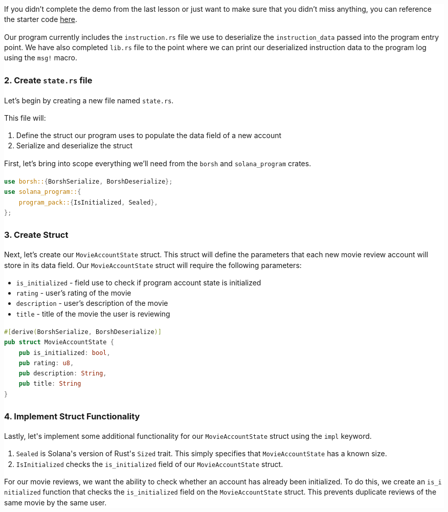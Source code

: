 If you didn’t complete the demo from the last lesson or just want to make sure that you didn’t miss anything, you can reference the starter code [here](https://beta.solpg.io/6295b25b0e6ab1eb92d947f7).

Our program currently includes the `instruction.rs` file we use to deserialize the `instruction_data` passed into the program entry point. We have also completed `lib.rs` file to the point where we can print our deserialized instruction data to the program log using the `msg!` macro.

### 2. Create `state.rs` file

Let’s begin by creating a new file named `state.rs`.

This file will:

1. Define the struct our program uses to populate the data field of a new account
2. Serialize and deserialize the struct

First, let’s bring into scope everything we’ll need from the `borsh` and `solana_program` crates.

```rust
use borsh::{BorshSerialize, BorshDeserialize};
use solana_program::{
    program_pack::{IsInitialized, Sealed},
};
```

### 3. Create Struct

Next, let’s create our `MovieAccountState` struct. This struct will define the parameters that each new movie review account will store in its data field. Our `MovieAccountState` struct will require the following parameters:

- `is_initialized` - field use to check if program account state is initialized
- `rating` - user’s rating of the movie
- `description` - user’s description of the movie
- `title` - title of the movie the user is reviewing

```rust
#[derive(BorshSerialize, BorshDeserialize)]
pub struct MovieAccountState {
    pub is_initialized: bool,
    pub rating: u8,
    pub description: String,
    pub title: String
}
```

### 4. Implement Struct Functionality

Lastly, let's implement some additional functionality for our `MovieAccountState` struct using the `impl` keyword.

1. `Sealed` is Solana's version of Rust's `Sized` trait. This simply specifies that `MovieAccountState` has a known size.
2. `IsInitialized` checks the `is_initialized` field of our `MovieAccountState` struct.

For our movie reviews, we want the ability to check whether an account has already been initialized. To do this, we create an `is_initialized` function that checks the `is_initialized` field on the `MovieAccountState` struct. This prevents duplicate reviews of the same movie by the same user.
